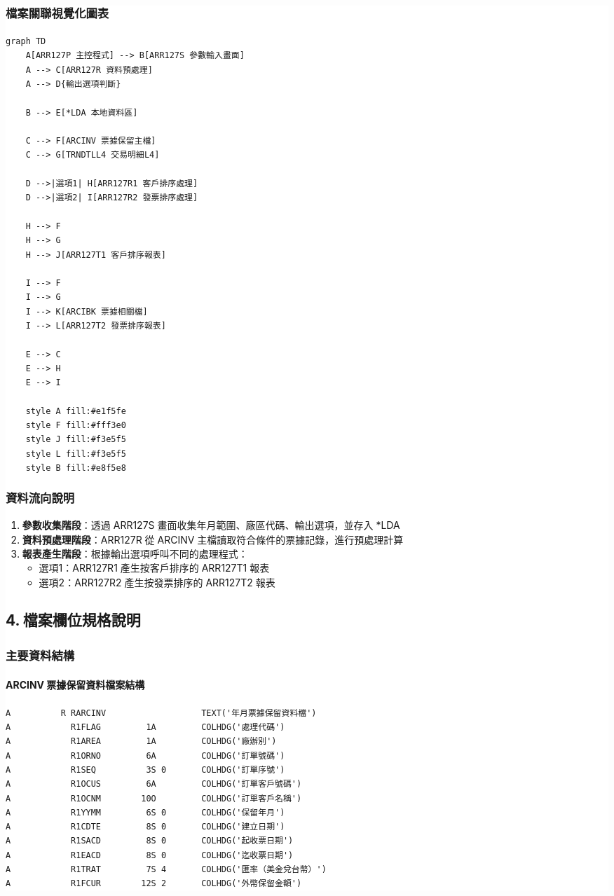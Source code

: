 ### 檔案關聯視覺化圖表

```mermaid
graph TD
    A[ARR127P 主控程式] --> B[ARR127S 參數輸入畫面]
    A --> C[ARR127R 資料預處理]
    A --> D{輸出選項判斷}
    
    B --> E[*LDA 本地資料區]
    
    C --> F[ARCINV 票據保留主檔]
    C --> G[TRNDTLL4 交易明細L4]
    
    D -->|選項1| H[ARR127R1 客戶排序處理]
    D -->|選項2| I[ARR127R2 發票排序處理]
    
    H --> F
    H --> G
    H --> J[ARR127T1 客戶排序報表]
    
    I --> F
    I --> G
    I --> K[ARCIBK 票據相關檔]
    I --> L[ARR127T2 發票排序報表]
    
    E --> C
    E --> H
    E --> I
    
    style A fill:#e1f5fe
    style F fill:#fff3e0
    style J fill:#f3e5f5
    style L fill:#f3e5f5
    style B fill:#e8f5e8
```

### 資料流向說明

1. **參數收集階段**：透過 ARR127S 畫面收集年月範圍、廠區代碼、輸出選項，並存入 *LDA
2. **資料預處理階段**：ARR127R 從 ARCINV 主檔讀取符合條件的票據記錄，進行預處理計算
3. **報表產生階段**：根據輸出選項呼叫不同的處理程式：
   - 選項1：ARR127R1 產生按客戶排序的 ARR127T1 報表
   - 選項2：ARR127R2 產生按發票排序的 ARR127T2 報表

## 4. 檔案欄位規格說明

### 主要資料結構

#### ARCINV 票據保留資料檔案結構
```
A          R RARCINV                   TEXT('年月票據保留資料檔')
A            R1FLAG         1A         COLHDG('處理代碼')
A            R1AREA         1A         COLHDG('廠辦別')
A            R1ORNO         6A         COLHDG('訂單號碼')
A            R1SEQ          3S 0       COLHDG('訂單序號')
A            R1OCUS         6A         COLHDG('訂單客戶號碼')
A            R1OCNM        10O         COLHDG('訂單客戶名稱')
A            R1YYMM         6S 0       COLHDG('保留年月')
A            R1CDTE         8S 0       COLHDG('建立日期')
A            R1SACD         8S 0       COLHDG('起收票日期')
A            R1EACD         8S 0       COLHDG('迄收票日期')
A            R1TRAT         7S 4       COLHDG('匯率（美金兌台幣）')
A            R1FCUR        12S 2       COLHDG('外幣保留金額')
```